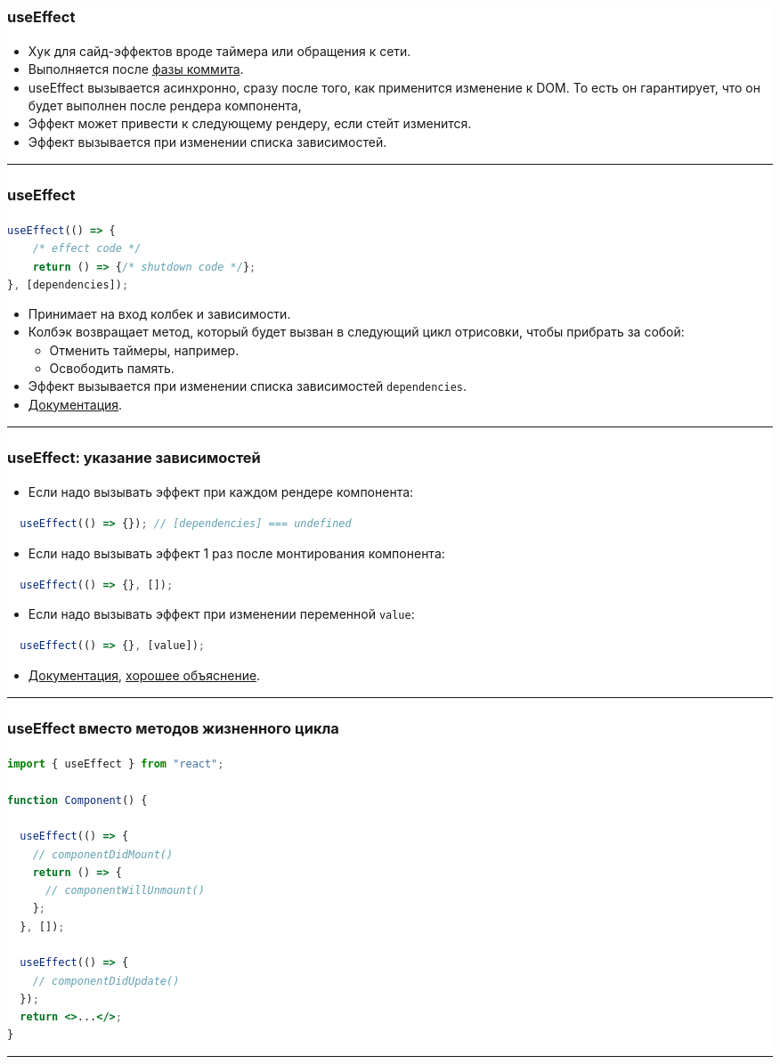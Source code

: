 ### useEffect
* Хук для сайд-эффектов вроде таймера или обращения к сети.
* Выполняется после [фазы коммита](https://projects.wojtekmaj.pl/react-lifecycle-methods-diagram/).
* useEffect вызывается асинхронно, сразу после того, как применится изменение к DOM.
  То есть он гарантирует,  что он будет выполнен после рендера компонента,
* Эффект может привести к следующему рендеру, если стейт изменится.
* Эффект вызывается при изменении списка зависимостей.
---

### useEffect
```javascript
useEffect(() => {
    /* effect code */ 
    return () => {/* shutdown code */};
}, [dependencies]);
```
* Принимает на вход колбек и зависимости.
* Колбэк возвращает метод, который будет вызван в следующий цикл отрисовки, чтобы прибрать за собой:
  * Отменить таймеры, например.
  * Освободить память.
* Эффект вызывается при изменении списка зависимостей ```dependencies```.
* [Документация](https://reactjs.org/docs/hooks-reference.html#useeffect).
---

### useEffect: указание зависимостей
* Если надо вызывать эффект при каждом рендере компонента:
```js
  useEffect(() => {}); // [dependencies] === undefined
  ```
* Если надо вызывать эффект 1 раз после монтирования компонента:
```js
  useEffect(() => {}, []);
  ```
* Если надо вызывать эффект при изменении переменной `value`:
```js
  useEffect(() => {}, [value]);
  ```
* [Документация](https://reactjs.org/docs/hooks-reference.html#conditionally-firing-an-effect),
  [хорошее объяснение](https://overreacted.io/a-complete-guide-to-useeffect/).
----

### useEffect вместо методов жизненного цикла

```jsx
import { useEffect } from "react";

function Component() {

  useEffect(() => {
    // componentDidMount()
    return () => {
      // componentWillUnmount()
    };
  }, []);

  useEffect(() => {
    // componentDidUpdate()
  });
  return <>...</>;
}
```
---
